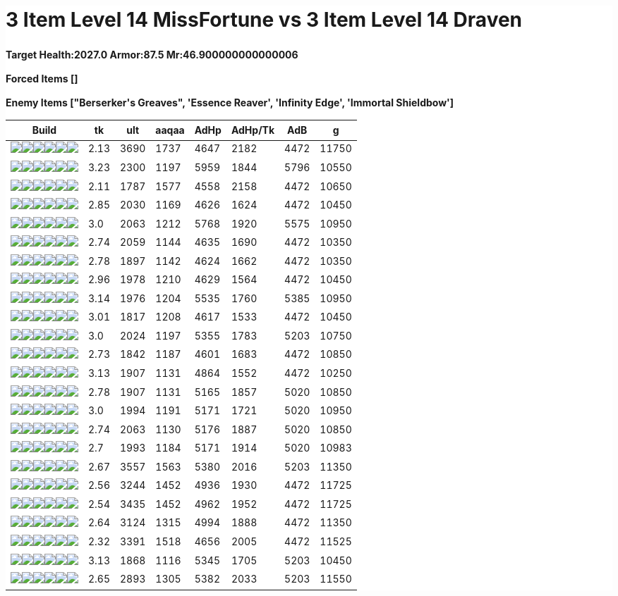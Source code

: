






















# 3 Item Level 14 MissFortune vs 3 Item Level 14 Draven

**Target Health:2027.0 Armor:87.5 Mr:46.900000000000006**


**Forced Items []**


**Enemy Items ["Berserker's Greaves", 'Essence Reaver', 'Infinity Edge', 'Immortal Shieldbow']**




Build | tk | ult | aaqaa | AdHp | AdHp/Tk | AdB | g
-|-|-|-|-|-|-|-
![](/item/3036.png)![](/item/6672.png)![](/item/3142.png)![](/item/1053.png)![](/item/1055.png)![](/item/1038.png)|2.13|3690|1737|4647|2182|4472|11750
![](/item/3181.png)![](/item/3814.png)![](/item/6672.png)![](/item/1001.png)![](/item/1053.png)![](/item/1055.png)|3.23|2300|1197|5959|1844|5796|10550
![](/item/3046.png)![](/item/6672.png)![](/item/3124.png)![](/item/1001.png)![](/item/1053.png)![](/item/1055.png)|2.11|1787|1577|4558|2158|4472|10650
![](/item/3085.png)![](/item/6672.png)![](/item/6693.png)![](/item/1001.png)![](/item/1053.png)![](/item/1055.png)|2.85|2030|1169|4626|1624|4472|10450
![](/item/3094.png)![](/item/6333.png)![](/item/6672.png)![](/item/1001.png)![](/item/1053.png)![](/item/1055.png)|3.0|2063|1212|5768|1920|5575|10950
![](/item/3046.png)![](/item/3508.png)![](/item/6672.png)![](/item/1001.png)![](/item/1053.png)![](/item/1055.png)|2.74|2059|1144|4635|1690|4472|10350
![](/item/3085.png)![](/item/3508.png)![](/item/6672.png)![](/item/1001.png)![](/item/1053.png)![](/item/1055.png)|2.78|1897|1142|4624|1662|4472|10350
![](/item/3046.png)![](/item/3087.png)![](/item/6672.png)![](/item/1001.png)![](/item/1053.png)![](/item/1055.png)|2.96|1978|1210|4629|1564|4472|10450
![](/item/3094.png)![](/item/3748.png)![](/item/6672.png)![](/item/1001.png)![](/item/1053.png)![](/item/1055.png)|3.14|1976|1204|5535|1760|5385|10950
![](/item/3085.png)![](/item/3087.png)![](/item/6672.png)![](/item/1001.png)![](/item/1053.png)![](/item/1055.png)|3.01|1817|1208|4617|1533|4472|10450
![](/item/3094.png)![](/item/3071.png)![](/item/6672.png)![](/item/1001.png)![](/item/1053.png)![](/item/1055.png)|3.0|2024|1197|5355|1783|5203|10750
![](/item/3094.png)![](/item/3115.png)![](/item/6672.png)![](/item/1001.png)![](/item/1053.png)![](/item/1055.png)|2.73|1842|1187|4601|1683|4472|10850
![](/item/3085.png)![](/item/3156.png)![](/item/6672.png)![](/item/1001.png)![](/item/1053.png)![](/item/1055.png)|3.13|1907|1131|4864|1552|4472|10250
![](/item/3085.png)![](/item/3161.png)![](/item/6672.png)![](/item/1001.png)![](/item/1053.png)![](/item/1055.png)|2.78|1907|1131|5165|1857|5020|10850
![](/item/3094.png)![](/item/6672.png)![](/item/6632.png)![](/item/1001.png)![](/item/1053.png)![](/item/1055.png)|3.0|1994|1191|5171|1721|5020|10950
![](/item/3046.png)![](/item/3161.png)![](/item/6672.png)![](/item/1001.png)![](/item/1053.png)![](/item/1055.png)|2.74|2063|1130|5176|1887|5020|10850
![](/item/3094.png)![](/item/6672.png)![](/item/3078.png)![](/item/1001.png)![](/item/1053.png)![](/item/1055.png)|2.7|1993|1184|5171|1914|5020|10983
![](/item/3181.png)![](/item/3142.png)![](/item/6695.png)![](/item/1053.png)![](/item/1055.png)![](/item/1038.png)|2.67|3557|1563|5380|2016|5203|11350
![](/item/3085.png)![](/item/3072.png)![](/item/3142.png)![](/item/1055.png)![](/item/1038.png)![](/item/1037.png)|2.56|3244|1452|4936|1930|4472|11725
![](/item/3046.png)![](/item/3072.png)![](/item/3142.png)![](/item/1055.png)![](/item/1038.png)![](/item/1037.png)|2.54|3435|1452|4962|1952|4472|11725
![](/item/3046.png)![](/item/3156.png)![](/item/3142.png)![](/item/1053.png)![](/item/1055.png)![](/item/1038.png)|2.64|3124|1315|4994|1888|4472|11350
![](/item/3094.png)![](/item/6694.png)![](/item/3142.png)![](/item/1053.png)![](/item/1055.png)![](/item/1037.png)|2.32|3391|1518|4656|2005|4472|11525
![](/item/3085.png)![](/item/3181.png)![](/item/6672.png)![](/item/1001.png)![](/item/1053.png)![](/item/1055.png)|3.13|1868|1116|5345|1705|5203|10450
![](/item/3181.png)![](/item/3142.png)![](/item/3085.png)![](/item/1053.png)![](/item/1055.png)![](/item/1038.png)|2.65|2893|1305|5382|2033|5203|11550